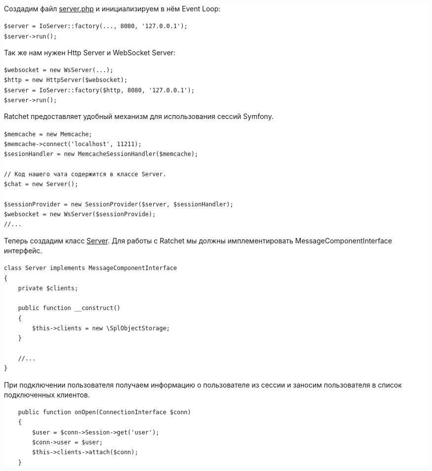 Создадим файл [server.php](https://github.com/elfet/chat/blob/master/server.php) и инициализируем в нём Event Loop:


```
$server = IoServer::factory(..., 8080, '127.0.0.1');
$server->run();
```

Так же нам нужен Http Server и WebSocket Server:


```
$websocket = new WsServer(...);
$http = new HttpServer($websocket);
$server = IoServer::factory($http, 8080, '127.0.0.1');
$server->run();
```

Ratchet предоставляет удобный механизм для использования сессий Symfony.


```
$memcache = new Memcache;
$memcache->connect('localhost', 11211);
$sesionHandler = new MemcacheSessionHandler($memcache);

// Код нашего чата содержится в классе Server.
$chat = new Server();

$sessionProvider = new SessionProvider($server, $sessionHandler);
$websocket = new WsServer($sessionProvide);
//...
```

Теперь создадим класс [Server](https://github.com/elfet/chat/blob/master/src/Server.php). Для работы с Ratchet мы должны имплементировать MessageComponentInterface интерфейс.


```
class Server implements MessageComponentInterface
{
    private $clients;

    public function __construct()
    {
        $this->clients = new \SplObjectStorage;
    }

    //...
}
```

При подключении пользователя получаем информацию о пользователе из сессии и заносим пользователя в список подключенных клиентов.


```
    public function onOpen(ConnectionInterface $conn)
    {
        $user = $conn->Session->get('user');
        $conn->user = $user;
        $this->clients->attach($conn);
    }
```
